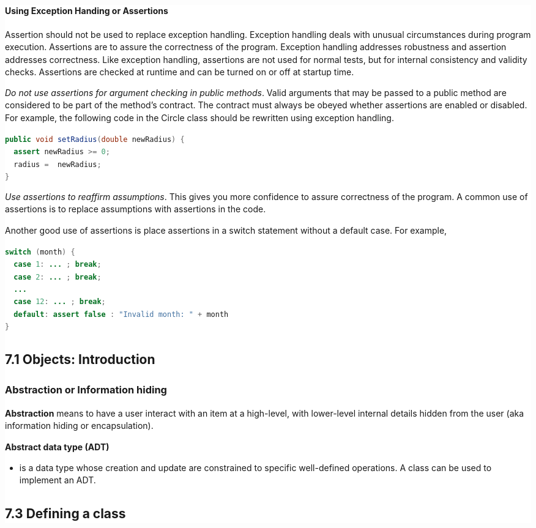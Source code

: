 #### Using Exception Handing or Assertions

Assertion should not be used to replace exception handling. Exception handling
deals with unusual circumstances during program execution. Assertions are to
assure the correctness of the program. Exception handling addresses robustness
and assertion addresses correctness. Like exception handling, assertions are not
used for normal tests, but for internal consistency and validity checks.
Assertions are checked at runtime and can be turned on or off at startup time.

_Do not use assertions for argument checking in public methods_. Valid arguments
that may be passed to a public method are considered to be part of the method’s
contract. The contract must always be obeyed whether assertions are enabled or
disabled. For example, the following code in the Circle class should be
rewritten using exception handling.

```java
public void setRadius(double newRadius) {
  assert newRadius >= 0;
  radius =  newRadius;
}
```

_Use assertions to reaffirm assumptions_. This gives you more confidence to assure
correctness of the program. A common use of assertions is to replace assumptions
with assertions in the code.

Another good use of assertions is place assertions in a switch statement without
a default case. For example,

```java
switch (month) {
  case 1: ... ; break;
  case 2: ... ; break;
  ...
  case 12: ... ; break;
  default: assert false : "Invalid month: " + month
}
```


## 7.1 Objects: Introduction

### Abstraction or Information hiding

**Abstraction** means to have a user interact with an item at a high-level, with
lower-level internal details hidden from the user (aka information hiding or
encapsulation).

<a name="abstract-data-type-term">**Abstract data type (ADT)**</a>

  - is a data type whose creation and update are constrained to specific
    well-defined operations. A class can be used to implement an ADT.


## 7.3 Defining a class
